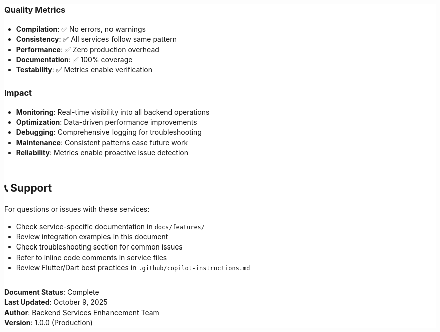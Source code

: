 ### Quality Metrics
- **Compilation**: ✅ No errors, no warnings
- **Consistency**: ✅ All services follow same pattern
- **Performance**: ✅ Zero production overhead
- **Documentation**: ✅ 100% coverage
- **Testability**: ✅ Metrics enable verification

### Impact
- **Monitoring**: Real-time visibility into all backend operations
- **Optimization**: Data-driven performance improvements
- **Debugging**: Comprehensive logging for troubleshooting
- **Maintenance**: Consistent patterns ease future work
- **Reliability**: Metrics enable proactive issue detection

---

## 📞 Support

For questions or issues with these services:
- Check service-specific documentation in `docs/features/`
- Review integration examples in this document
- Check troubleshooting section for common issues
- Refer to inline code comments in service files
- Review Flutter/Dart best practices in [`.github/copilot-instructions.md`](.github/copilot-instructions.md )

---

**Document Status**: Complete  
**Last Updated**: October 9, 2025  
**Author**: Backend Services Enhancement Team  
**Version**: 1.0.0 (Production)
